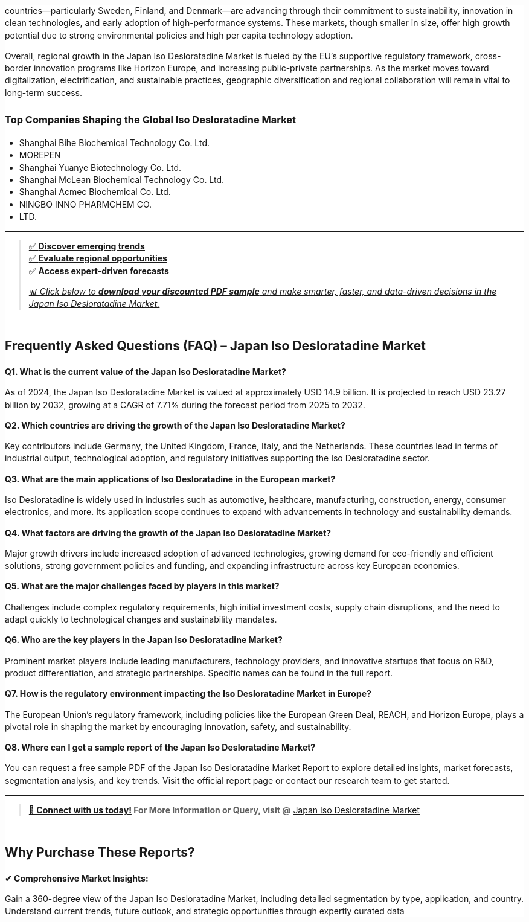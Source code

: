 countries&mdash;particularly Sweden, Finland, and Denmark&mdash;are advancing through their commitment to sustainability, innovation in clean technologies, and early adoption of high-performance systems. These markets, though smaller in size, offer high growth potential due to strong environmental policies and high per capita technology adoption.</p><p>Overall, regional growth in the Japan Iso Desloratadine Market is fueled by the EU&rsquo;s supportive regulatory framework, cross-border innovation programs like Horizon Europe, and increasing public-private partnerships. As the market moves toward digitalization, electrification, and sustainable practices, geographic diversification and regional collaboration will remain vital to long-term success.</p><p><h3>Top Companies Shaping the Global Iso Desloratadine Market </h3><ul><li>Shanghai Bihe Biochemical Technology Co. Ltd.</li><li>MOREPEN</li><li>Shanghai Yuanye Biotechnology Co. Ltd.</li><li>Shanghai McLean Biochemical Technology Co. Ltd.</li><li>Shanghai Acmec Biochemical Co. Ltd.</li><li>NINGBO INNO PHARMCHEM CO.</li><li>LTD.</li></ul></p><hr /><blockquote><p><a href="https://www.marketresearchintellect.com/ask-for-discount/?rid=1057835&amp;amp;utm_source=Github-JP&amp;amp;utm_medium=832">✅ <strong data-start="617" data-end="645">Discover emerging trends</strong></a><br data-start="645" data-end="648" /><a href="https://www.marketresearchintellect.com/ask-for-discount/?rid=1057835&amp;amp;utm_source=Github-JP&amp;amp;utm_medium=832"> ✅ <strong data-start="650" data-end="685">Evaluate regional opportunities</strong></a><br data-start="685" data-end="688" /><a href="https://www.marketresearchintellect.com/ask-for-discount/?rid=1057835&amp;amp;utm_source=Github-JP&amp;amp;utm_medium=832"> ✅ <strong data-start="690" data-end="724">Access expert-driven forecasts</strong></a></p><p class="" data-start="728" data-end="864"><em><a href="https://www.marketresearchintellect.com/ask-for-discount/?rid=1057835&amp;amp;utm_source=Github-JP&amp;amp;utm_medium=832">📊 Click below to <strong data-start="746" data-end="785">download your discounted PDF sample</strong> and make smarter, faster, and data-driven decisions in the Japan Iso Desloratadine Market.</a></em></p></blockquote><hr /><h2>Frequently Asked Questions (FAQ) &ndash; Japan Iso Desloratadine Market</h2><p><strong>Q1. What is the current value of the Japan Iso Desloratadine Market?</strong></p><p>As of 2024, the Japan Iso Desloratadine Market is valued at approximately USD 14.9 billion. It is projected to reach USD 23.27 billion by 2032, growing at a CAGR of 7.71% during the forecast period from 2025 to 2032.</p><p><strong>Q2. Which countries are driving the growth of the Japan Iso Desloratadine Market?</strong></p><p>Key contributors include Germany, the United Kingdom, France, Italy, and the Netherlands. These countries lead in terms of industrial output, technological adoption, and regulatory initiatives supporting the Iso Desloratadine sector.</p><p><strong>Q3. What are the main applications of Iso Desloratadine in the European market?</strong></p><p>Iso Desloratadine is widely used in industries such as automotive, healthcare, manufacturing, construction, energy, consumer electronics, and more. Its application scope continues to expand with advancements in technology and sustainability demands.</p><p><strong>Q4. What factors are driving the growth of the Japan Iso Desloratadine Market?</strong></p><p>Major growth drivers include increased adoption of advanced technologies, growing demand for eco-friendly and efficient solutions, strong government policies and funding, and expanding infrastructure across key European economies.</p><p><strong>Q5. What are the major challenges faced by players in this market?</strong></p><p>Challenges include complex regulatory requirements, high initial investment costs, supply chain disruptions, and the need to adapt quickly to technological changes and sustainability mandates.</p><p><strong>Q6. Who are the key players in the Japan Iso Desloratadine Market?</strong></p><p>Prominent market players include leading manufacturers, technology providers, and innovative startups that focus on R&amp;D, product differentiation, and strategic partnerships. Specific names can be found in the full report.</p><p><strong>Q7. How is the regulatory environment impacting the Iso Desloratadine Market in Europe?</strong></p><p>The European Union&rsquo;s regulatory framework, including policies like the European Green Deal, REACH, and Horizon Europe, plays a pivotal role in shaping the market by encouraging innovation, safety, and sustainability.</p><p><strong>Q8. Where can I get a sample report of the Japan Iso Desloratadine Market?</strong></p><p>You can request a free sample PDF of the Japan Iso Desloratadine Market Report to explore detailed insights, market forecasts, segmentation analysis, and key trends. Visit the official report page or contact our research team to get started.</p><hr /><blockquote><p><span class="font-[700]"><strong><a href="https://www.marketresearchintellect.com/product/iso-desloratadine-market/?utm_source=Linkedin&utm_medium=832">📩 Connect with us today!</a> For More Information or Query, visit&nbsp;@</strong>&nbsp;</span><span class="font-[700]"><a href="https://www.marketresearchintellect.com/product/iso-desloratadine-market/?utm_source=Linkedin&utm_medium=832" target="_blank" data-tracking-control-name="article-ssr-frontend-pulse_little-text-block" data-tracking-will-navigate="" data-test-link="">Japan Iso Desloratadine Market</a></span></p></blockquote><hr /><h2>Why Purchase These Reports?</h2><p><strong>✔ Comprehensive Market Insights:</strong></p><p>Gain a 360-degree view of the Japan Iso Desloratadine Market, including detailed segmentation by type, application, and country. Understand current trends, future outlook, and strategic opportunities through expertly curated data